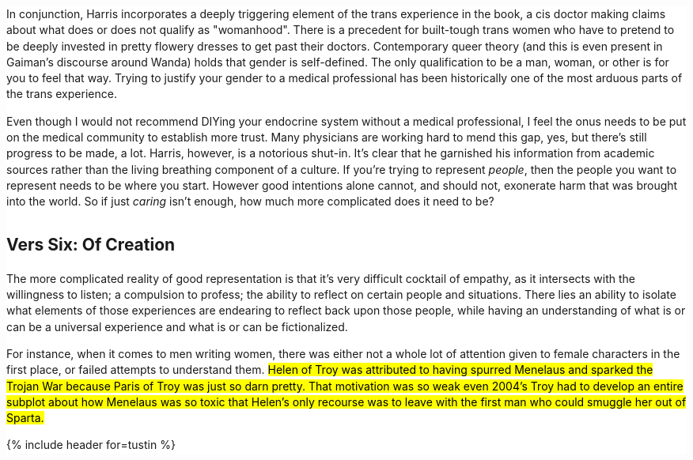 </james>
<from></from>
</compare>

<compare>
<james {% include timecode %}>

In conjunction, Harris incorporates a deeply triggering element of the trans experience in the book, a cis doctor making claims about what does or does not qualify as "womanhood". There is a precedent for built-tough trans women who have to pretend to be deeply invested in pretty flowery dresses to get past their doctors. Contemporary queer theory (and this is even present in Gaiman’s discourse around Wanda) holds that gender is self-defined. The only qualification to be a man, woman, or other is for you to feel that way. Trying to justify your gender to a medical professional has been historically one of the most arduous parts of the trans experience.

Even though I would not recommend DIYing your endocrine system without a medical professional, I feel the onus needs to be put on the medical community to establish more trust. Many physicians are working hard to mend this gap, yes, but there’s still progress to be made, a lot. Harris, however, is a notorious shut-in. It’s clear that he garnished his information from academic sources rather than the living breathing component of a culture. If you’re trying to represent *people*, then the people you want to represent needs to be where you start. However good intentions alone cannot, and should not, exonerate harm that was brought into the world. So if just *caring* isn’t enough, how much more complicated does it need to be?

</james>
<from></from>
</compare>

## Vers Six: Of Creation

<compare>
<james {% include timecode %}>

The more complicated reality of good representation is that it’s very difficult cocktail of empathy, as it intersects with the willingness to listen; a compulsion to profess; the ability to reflect on certain people and situations. There lies an ability to isolate what elements of those experiences are endearing to reflect back upon those people, while having an understanding of what is or can be a universal experience and what is or can be fictionalized. 

</james>
<from></from>
</compare>

<compare>
<james {% include timecode %}>

For instance, when it comes to men writing women, there was either not a whole lot of attention given to female characters in the first place, or failed attempts to understand them. <mark fc=false>Helen of Troy was attributed to having spurred Menelaus and sparked the Trojan War because Paris of Troy was just so darn pretty. That motivation was so weak even 2004’s Troy had to develop an entire subplot about how Menelaus was so toxic that Helen’s only recourse was to leave with the first man who could smuggle her out of Sparta.</mark>

</james>
<comment id="helen_of_troy">
{% include header for=tustin %}
